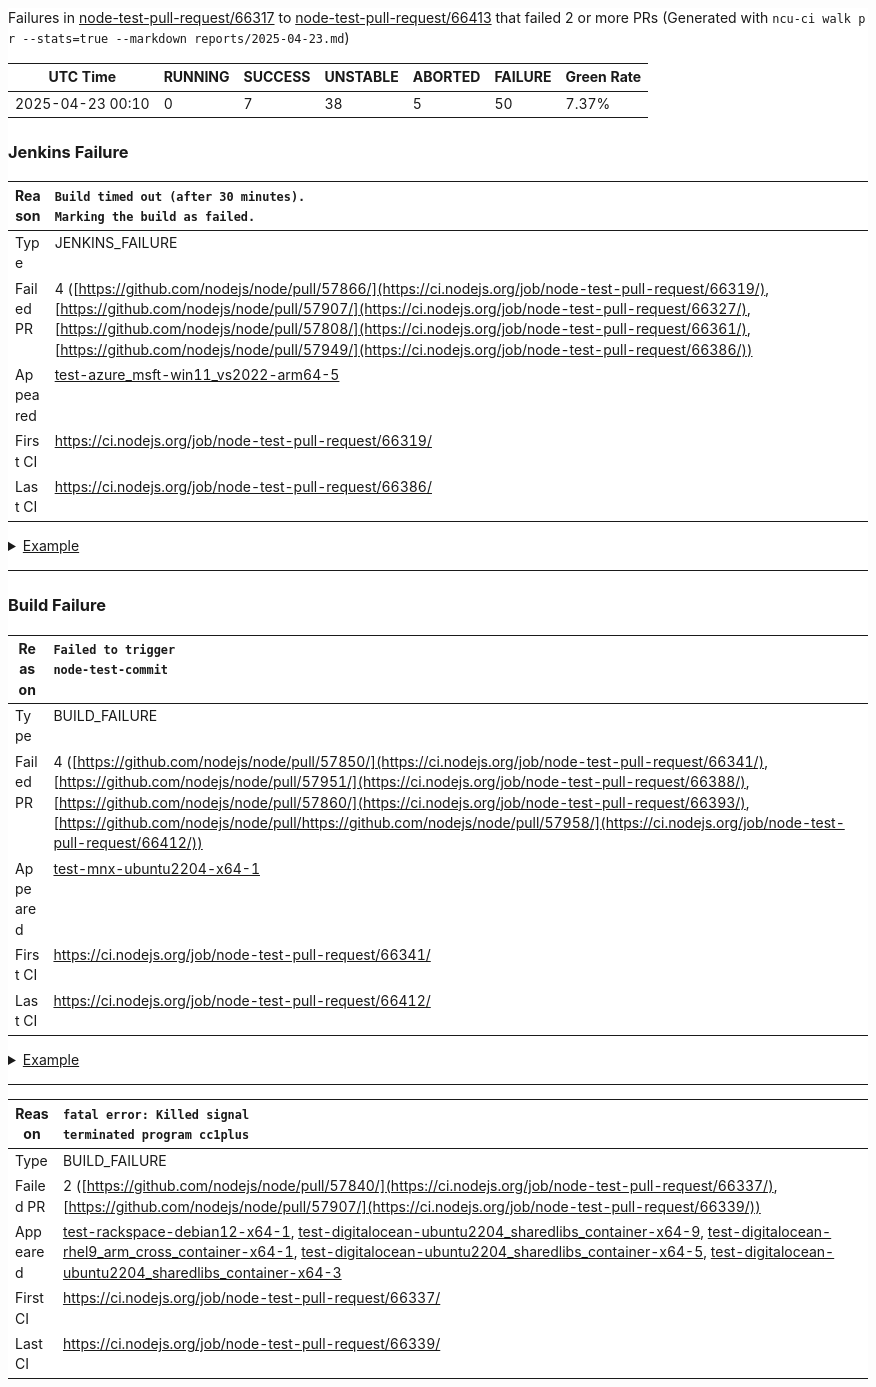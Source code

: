 Failures in [node-test-pull-request/66317](https://ci.nodejs.org/job/node-test-pull-request/66317/) to [node-test-pull-request/66413](https://ci.nodejs.org/job/node-test-pull-request/66413/) that failed 2 or more PRs
(Generated with `ncu-ci walk pr --stats=true --markdown reports/2025-04-23.md`)

| UTC Time         | RUNNING | SUCCESS | UNSTABLE | ABORTED | FAILURE | Green Rate |
| ---------------- | ------- | ------- | -------- | ------- | ------- | ---------- |
| 2025-04-23 00:10 | 0       | 7       | 38       | 5       | 50      | 7.37%      |


### Jenkins Failure

| Reason | <code>Build timed out (after 30 minutes). Marking the build as failed.</code> |
| - | :- |
| Type | JENKINS_FAILURE |
| Failed PR | 4 ([https://github.com/nodejs/node/pull/57866/](https://ci.nodejs.org/job/node-test-pull-request/66319/), [https://github.com/nodejs/node/pull/57907/](https://ci.nodejs.org/job/node-test-pull-request/66327/), [https://github.com/nodejs/node/pull/57808/](https://ci.nodejs.org/job/node-test-pull-request/66361/), [https://github.com/nodejs/node/pull/57949/](https://ci.nodejs.org/job/node-test-pull-request/66386/)) |
| Appeared | [test-azure_msft-win11_vs2022-arm64-5](https://ci.nodejs.org/job/node-test-binary-windows-js-suites/RUN_SUBSET=3,nodes=win11-arm64-COMPILED_BY-vs2022_clang-arm64/33754/console) |
| First CI | https://ci.nodejs.org/job/node-test-pull-request/66319/ |
| Last CI | https://ci.nodejs.org/job/node-test-pull-request/66386/ |

<details><summary><a href="https://ci.nodejs.org/job/node-test-binary-windows-js-suites/RUN_SUBSET=3,nodes=win11-arm64-COMPILED_BY-vs2022_clang-arm64/33754/console">Example</a></summary></details>

-------


### Build Failure

| Reason | <code>Failed to trigger node-test-commit</code> |
| - | :- |
| Type | BUILD_FAILURE |
| Failed PR | 4 ([https://github.com/nodejs/node/pull/57850/](https://ci.nodejs.org/job/node-test-pull-request/66341/), [https://github.com/nodejs/node/pull/57951/](https://ci.nodejs.org/job/node-test-pull-request/66388/), [https://github.com/nodejs/node/pull/57860/](https://ci.nodejs.org/job/node-test-pull-request/66393/), [https://github.com/nodejs/node/pull/https://github.com/nodejs/node/pull/57958/](https://ci.nodejs.org/job/node-test-pull-request/66412/)) |
| Appeared | [test-mnx-ubuntu2204-x64-1](https://ci.nodejs.org/job/node-test-pull-request/66412/console) |
| First CI | https://ci.nodejs.org/job/node-test-pull-request/66341/ |
| Last CI | https://ci.nodejs.org/job/node-test-pull-request/66412/ |

<details><summary><a href="https://ci.nodejs.org/job/node-test-pull-request/66412/console">Example</a></summary></details>

-------

| Reason | <code>fatal error: Killed signal terminated program cc1plus</code> |
| - | :- |
| Type | BUILD_FAILURE |
| Failed PR | 2 ([https://github.com/nodejs/node/pull/57840/](https://ci.nodejs.org/job/node-test-pull-request/66337/), [https://github.com/nodejs/node/pull/57907/](https://ci.nodejs.org/job/node-test-pull-request/66339/)) |
| Appeared | [test-rackspace-debian12-x64-1](https://ci.nodejs.org/job/node-test-commit-linux/nodes=debian12-x64/64183/console), [test-digitalocean-ubuntu2204_sharedlibs_container-x64-9](https://ci.nodejs.org/job/node-test-commit-linux-containered/nodes=ubuntu2204_sharedlibs_withoutssl_x64/50161/console), [test-digitalocean-rhel9_arm_cross_container-x64-1](https://ci.nodejs.org/job/node-cross-compile/nodes=cross-compiler-rhel9-armv7-gcc-12-glibc-2.28/52970/console), [test-digitalocean-ubuntu2204_sharedlibs_container-x64-5](https://ci.nodejs.org/job/node-test-commit-linux-containered/nodes=ubuntu2204_sharedlibs_openssl30_x64/50151/console), [test-digitalocean-ubuntu2204_sharedlibs_container-x64-3](https://ci.nodejs.org/job/node-test-commit-linux-containered/nodes=ubuntu2204_sharedlibs_openssl32_x64/50151/console) |
| First CI | https://ci.nodejs.org/job/node-test-pull-request/66337/ |
| Last CI | https://ci.nodejs.org/job/node-test-pull-request/66339/ |
